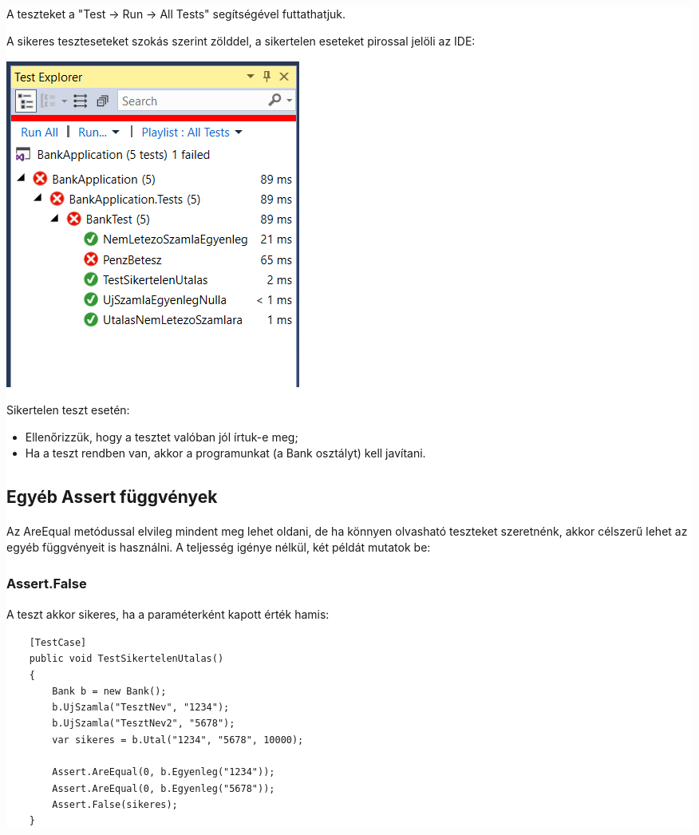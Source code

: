 A teszteket a "Test -> Run -> All Tests" segítségével futtathatjuk.

A sikeres teszteseteket szokás szerint zölddel, a sikertelen eseteket pirossal jelöli az IDE:

![Sikeres és sikertelen tesztesetek](/assets/img/nunit_testrun.png)

Sikertelen teszt esetén:

* Ellenőrizzük, hogy a tesztet valóban jól írtuk-e meg;
* Ha a teszt rendben van, akkor a programunkat (a Bank osztályt) kell javítani.

## Egyéb Assert függvények

Az AreEqual metódussal elvileg mindent meg lehet oldani, de ha könnyen olvasható teszteket szeretnénk, akkor célszerű lehet az egyéb függvényeit is használni. A teljesség igénye nélkül, két példát mutatok be:

### Assert.False

A teszt akkor sikeres, ha a paraméterként kapott érték hamis:

<pre><code class="csharp">    [TestCase]
    public void TestSikertelenUtalas()
    {
        Bank b = new Bank();
        b.UjSzamla("TesztNev", "1234");
        b.UjSzamla("TesztNev2", "5678");
        var sikeres = b.Utal("1234", "5678", 10000);

        Assert.AreEqual(0, b.Egyenleg("1234"));
        Assert.AreEqual(0, b.Egyenleg("5678"));
        Assert.False(sikeres);
    }
</code></pre>
